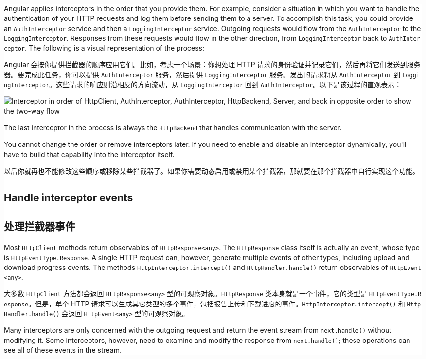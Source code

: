 Angular applies interceptors in the order that you provide them.
For example, consider a situation in which you want to handle the authentication of your HTTP requests and log them before sending them to a server.
To accomplish this task, you could provide an `AuthInterceptor` service and then a `LoggingInterceptor` service.
Outgoing requests would flow from the `AuthInterceptor` to the `LoggingInterceptor`.
Responses from these requests would flow in the other direction, from `LoggingInterceptor` back to `AuthInterceptor`.
The following is a visual representation of the process:

Angular 会按你提供拦截器的顺序应用它们。比如，考虑一个场景：你想处理 HTTP 请求的身份验证并记录它们，然后再将它们发送到服务器。要完成此任务，你可以提供 `AuthInterceptor` 服务，然后提供 `LoggingInterceptor` 服务。发出的请求将从 `AuthInterceptor` 到 `LoggingInterceptor`。这些请求的响应则沿相反的方向流动，从 `LoggingInterceptor` 回到 `AuthInterceptor`。以下是该过程的直观表示：

<div class="lightbox">

<img alt="Interceptor in order of HttpClient, AuthInterceptor, AuthInterceptor, HttpBackend, Server, and back in opposite order to show the two-way flow" src="generated/images/guide/http/interceptor-order.svg">

</div>

<div class="alert is-helpful">

The last interceptor in the process is always the `HttpBackend` that handles communication with the server.

</div>

You cannot change the order or remove interceptors later.
If you need to enable and disable an interceptor dynamically, you'll have to build that capability into the interceptor itself.

以后你就再也不能修改这些顺序或移除某些拦截器了。如果你需要动态启用或禁用某个拦截器，那就要在那个拦截器中自行实现这个功能。

<a id="interceptor-events"></a>

## Handle interceptor events

## 处理拦截器事件

Most `HttpClient` methods return observables of `HttpResponse<any>`.
The `HttpResponse` class itself is actually an event, whose type is `HttpEventType.Response`.
A single HTTP request can, however, generate multiple events of other types, including upload and download progress events.
The methods `HttpInterceptor.intercept()` and `HttpHandler.handle()` return observables of `HttpEvent<any>`.

大多数 `HttpClient` 方法都会返回 `HttpResponse<any>` 型的可观察对象。`HttpResponse` 类本身就是一个事件，它的类型是 `HttpEventType.Response`。但是，单个 HTTP 请求可以生成其它类型的多个事件，包括报告上传和下载进度的事件。`HttpInterceptor.intercept()` 和 `HttpHandler.handle()` 会返回 `HttpEvent<any>` 型的可观察对象。

Many interceptors are only concerned with the outgoing request and return the event stream from `next.handle()` without modifying it.
Some interceptors, however, need to examine and modify the response from `next.handle()`; these operations can see all of these events in the stream.
